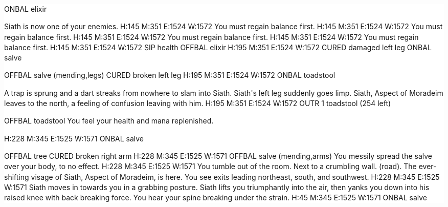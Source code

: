 ONBAL elixir

Siath is now one of your enemies.
H:145 M:351 E:1524 W:1572 <e- pdb> 
You must regain balance first.
H:145 M:351 E:1524 W:1572 <e- pdb> 
You must regain balance first.
H:145 M:351 E:1524 W:1572 <e- pdb> 
You must regain balance first.
H:145 M:351 E:1524 W:1572 <e- pdb> 
You must regain balance first.
H:145 M:351 E:1524 W:1572 <e- pdb> 
SIP health
OFFBAL elixir
H:195 M:351 E:1524 W:1572 <e- pdb> 
CURED damaged left leg
ONBAL salve

OFFBAL salve (mending,legs)
CURED broken left leg
H:195 M:351 E:1524 W:1572 <e- pdb> 
ONBAL toadstool

A trap is sprung and a dart streaks from nowhere to slam into Siath.
Siath's left leg suddenly goes limp.
Siath, Aspect of Moradeim leaves to the north, a feeling of confusion leaving 
with him.
H:195 M:351 E:1524 W:1572 <e- pdb> 
OUTR 1 toadstool (254 left)

OFFBAL toadstool
You feel your health and mana replenished.

H:228 M:345 E:1525 W:1571 <e- pdb> 
ONBAL salve

OFFBAL tree
CURED broken right arm
H:228 M:345 E:1525 W:1571 <e- pdb> 
OFFBAL salve (mending,arms)
You messily spread the salve over your body, to no effect.
H:228 M:345 E:1525 W:1571 <e- pdb> 
You tumble out of the room.
Next to a crumbling wall. (road).
The ever-shifting visage of Siath, Aspect of Moradeim, is here. You see exits 
leading northeast, south, and southwest.
H:228 M:345 E:1525 W:1571 <e- pdb> 
Siath moves in towards you in a grabbing posture.
Siath lifts you triumphantly into the air, then yanks you down into his raised 
knee with back breaking force.
You hear your spine breaking under the strain.
H:45 M:345 E:1525 W:1571 <e- pdb> 
ONBAL salve
